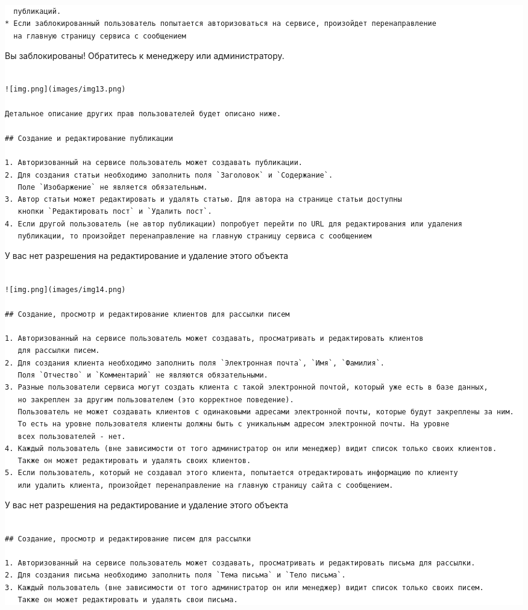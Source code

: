 ```
  публикаций.
* Если заблокированный пользователь попытается авторизоваться на сервисе, произойдет перенаправление
  на главную страницу сервиса с сообщением

```
Вы заблокированы! Обратитесь к менеджеру или администратору. 
```

![img.png](images/img13.png)

Детальное описание других прав пользователей будет описано ниже.

## Создание и редактирование публикации

1. Авторизованный на сервисе пользователь может создавать публикации.
2. Для создания статьи необходимо заполнить поля `Заголовок` и `Содержание`.
   Поле `Изобаржение` не является обязательным.
3. Автор статьи может редактировать и удалять статью. Для автора на странице статьи доступны
   кнопки `Редактировать пост` и `Удалить пост`.
4. Если другой пользователь (не автор публикации) попробует перейти по URL для редактирования или удаления
   публикации, то произойдет перенаправление на главную страницу сервиса с сообщением

```
У вас нет разрешения на редактирование и удаление этого объекта 
```

![img.png](images/img14.png)

## Создание, просмотр и редактирование клиентов для рассылки писем

1. Авторизованный на сервисе пользователь может создавать, просматривать и редактировать клиентов
   для рассылки писем.
2. Для создания клиента необходимо заполнить поля `Электронная почта`, `Имя`, `Фамилия`.
   Поля `Отчество` и `Комментарий` не являются обязательными.
3. Разные пользователи сервиса могут создать клиента с такой электронной почтой, который уже есть в базе данных,
   но закреплен за другим пользователем (это корректное поведение).
   Пользователь не может создавать клиентов с одинаковыми адресами электронной почты, которые будут закреплены за ним.
   То есть на уровне пользователя клиенты должны быть с уникальным адресом электронной почты. На уровне
   всех пользователей - нет.
4. Каждый пользователь (вне зависимости от того администратор он или менеджер) видит список только своих клиентов.
   Также он может редактировать и удалять своих клиентов.
5. Если пользователь, который не создавал этого клиента, попытается отредактировать информацию по клиенту
   или удалить клиента, произойдет перенаправление на главную страницу сайта с сообщением.

```
У вас нет разрешения на редактирование и удаление этого объекта 
```

## Создание, просмотр и редактирование писем для рассылки

1. Авторизованный на сервисе пользователь может создавать, просматривать и редактировать письма для рассылки.
2. Для создания письма необходимо заполнить поля `Тема письма` и `Тело письма`.
3. Каждый пользователь (вне зависимости от того администратор он или менеджер) видит список только своих писем.
   Также он может редактировать и удалять свои письма.
```